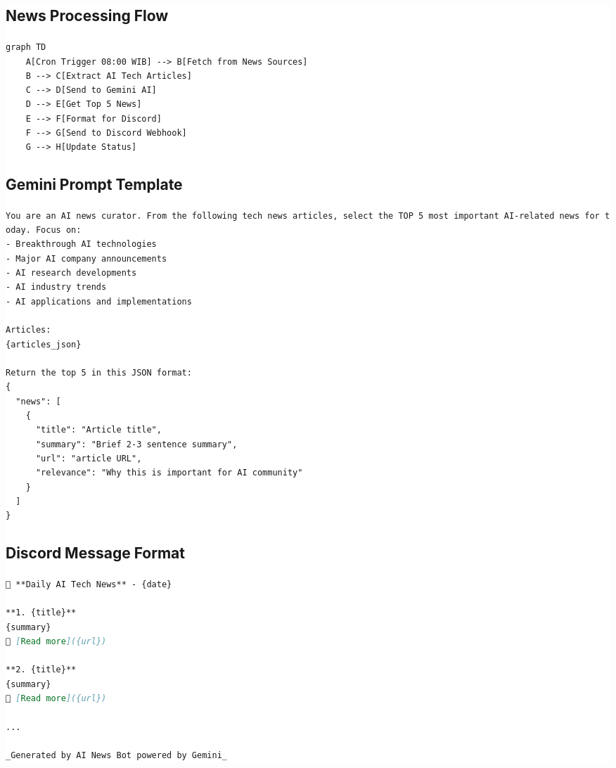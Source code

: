 ## News Processing Flow

```mermaid
graph TD
    A[Cron Trigger 08:00 WIB] --> B[Fetch from News Sources]
    B --> C[Extract AI Tech Articles]
    C --> D[Send to Gemini AI]
    D --> E[Get Top 5 News]
    E --> F[Format for Discord]
    F --> G[Send to Discord Webhook]
    G --> H[Update Status]
```

## Gemini Prompt Template

```
You are an AI news curator. From the following tech news articles, select the TOP 5 most important AI-related news for today. Focus on:
- Breakthrough AI technologies
- Major AI company announcements
- AI research developments
- AI industry trends
- AI applications and implementations

Articles:
{articles_json}

Return the top 5 in this JSON format:
{
  "news": [
    {
      "title": "Article title",
      "summary": "Brief 2-3 sentence summary",
      "url": "article URL",
      "relevance": "Why this is important for AI community"
    }
  ]
}
```

## Discord Message Format

```markdown
🤖 **Daily AI Tech News** - {date}

**1. {title}**
{summary}
🔗 [Read more]({url})

**2. {title}**
{summary}
🔗 [Read more]({url})

...

_Generated by AI News Bot powered by Gemini_
```

